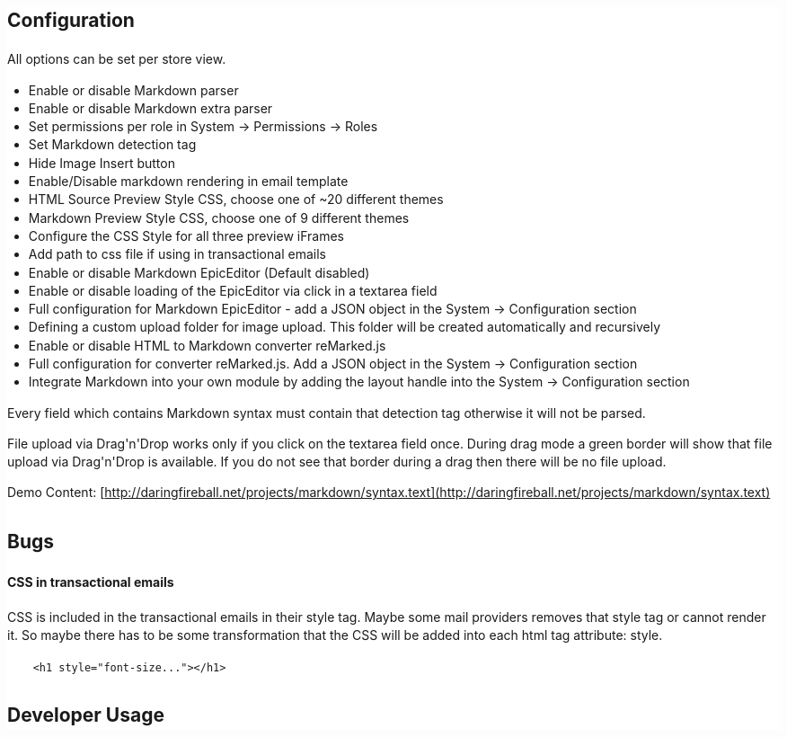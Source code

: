 Configuration
-------------

All options can be set per store view.

- Enable or disable Markdown parser
- Enable or disable Markdown extra parser
- Set permissions per role in System -> Permissions -> Roles
- Set Markdown detection tag
- Hide Image Insert button
- Enable/Disable markdown rendering in email template
- HTML Source Preview Style CSS, choose one of ~20 different themes
- Markdown Preview Style CSS, choose one of 9 different themes
- Configure the CSS Style for all three preview iFrames
- Add path to css file if using in transactional emails
- Enable or disable Markdown EpicEditor (Default disabled)
- Enable or disable loading of the EpicEditor via click in a textarea field
- Full configuration for Markdown EpicEditor - add a JSON object in the System -> Configuration section
- Defining a custom upload folder for image upload. This folder will be created automatically and recursively
- Enable or disable HTML to Markdown converter reMarked.js
- Full configuration for converter reMarked.js. Add a JSON object in the System -> Configuration section
- Integrate Markdown into your own module by adding the layout handle into the System -> Configuration section

Every field which contains Markdown syntax must contain that detection tag otherwise it will not be parsed.

File upload via Drag'n'Drop works only if you click on the textarea field once. During drag mode a green border will show that file upload
via Drag'n'Drop is available. If you do not see that border during a drag then there will be no file upload.

Demo Content: [http://daringfireball.net/projects/markdown/syntax.text](http://daringfireball.net/projects/markdown/syntax.text)

Bugs
----

#### CSS in transactional emails

CSS is included in the transactional emails in their style tag. Maybe some mail providers removes that style tag
or cannot render it. So maybe there has to be some transformation that the CSS will be added
into each html tag attribute: style.

```
	<h1 style="font-size..."></h1>
```

Developer Usage
---------------
